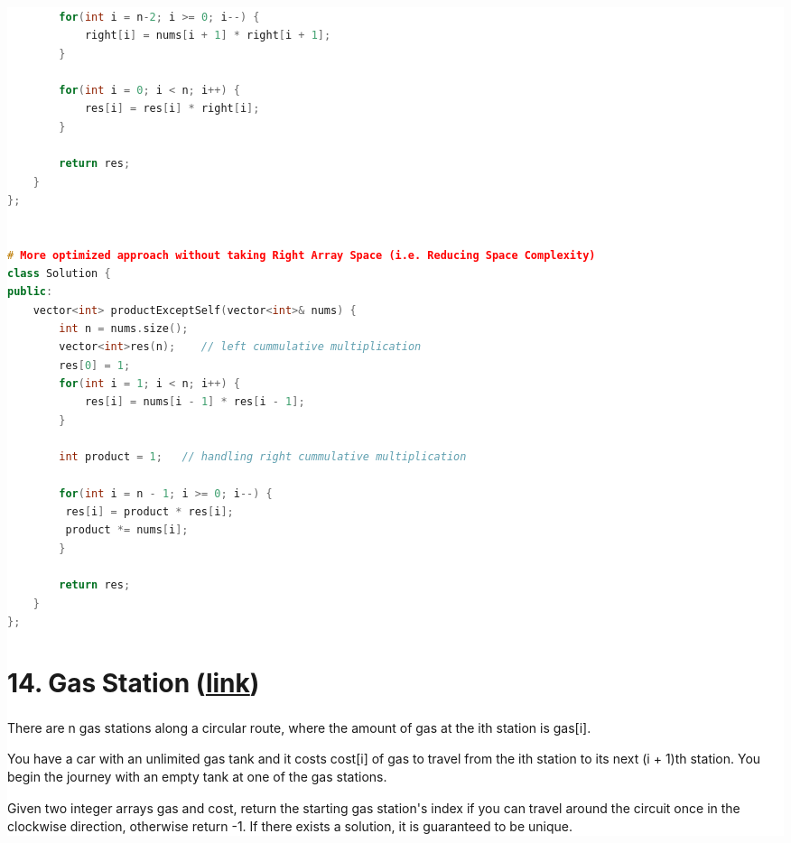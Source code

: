 ```cpp
        for(int i = n-2; i >= 0; i--) {
            right[i] = nums[i + 1] * right[i + 1];
        }

        for(int i = 0; i < n; i++) {
            res[i] = res[i] * right[i];
        }

        return res;
    }
};


# More optimized approach without taking Right Array Space (i.e. Reducing Space Complexity)
class Solution {
public:
    vector<int> productExceptSelf(vector<int>& nums) {
        int n = nums.size();
        vector<int>res(n);    // left cummulative multiplication
        res[0] = 1; 
        for(int i = 1; i < n; i++) {
            res[i] = nums[i - 1] * res[i - 1];
        }

        int product = 1;   // handling right cummulative multiplication

        for(int i = n - 1; i >= 0; i--) {
         res[i] = product * res[i]; 
         product *= nums[i];
        }
        
        return res;
    }
};
```
# 14. Gas Station ([link](https://leetcode.com/problems/gas-station/description/?envType=study-plan-v2&envId=top-interview-150))

There are n gas stations along a circular route, where the amount of gas at the ith station is gas[i].

You have a car with an unlimited gas tank and it costs cost[i] of gas to travel from the ith station to its next (i + 1)th station. You begin the journey with an empty tank at one of the gas stations.

Given two integer arrays gas and cost, return the starting gas station's index if you can travel around the circuit once in the clockwise direction, otherwise return -1. If there exists a solution, it is guaranteed to be unique.

